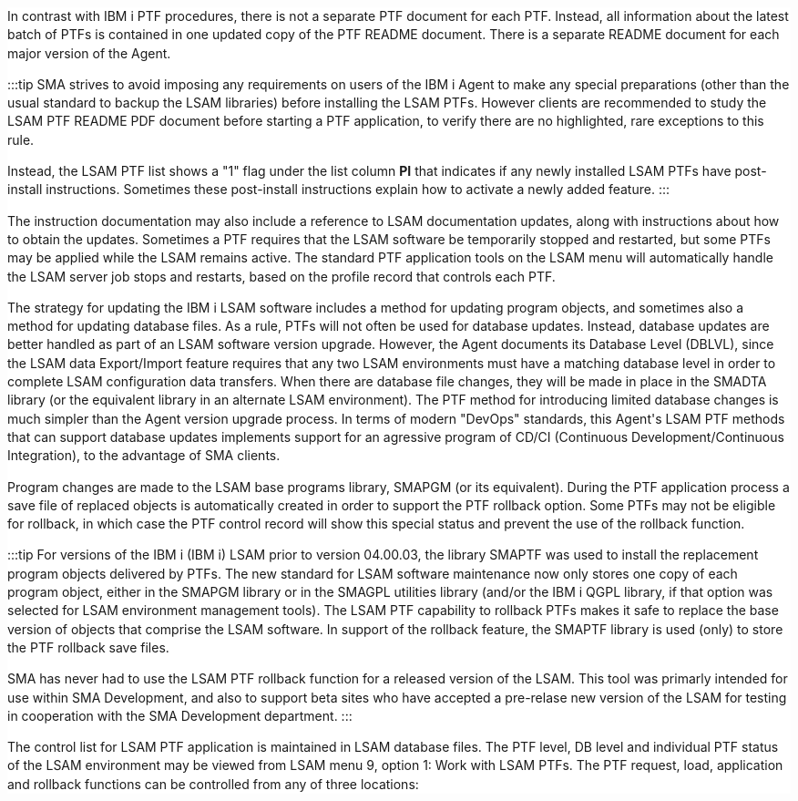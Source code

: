 In contrast with IBM i PTF procedures, there is not a separate PTF document for each PTF.  Instead, all information about the latest batch of PTFs is contained in one updated copy of the PTF README document.  There is a separate README document for each major version of the Agent.

:::tip
SMA strives to avoid imposing any requirements on users of the IBM i Agent to make any special preparations (other than the usual standard to backup the LSAM libraries) before installing the LSAM PTFs.  However clients are recommended to study the LSAM PTF README PDF document before starting a PTF application, to verify there are no highlighted, rare exceptions to this rule.

Instead, the LSAM PTF list shows a "1" flag under the list column **PI** that indicates if any newly installed LSAM PTFs have post-install instructions.  Sometimes these post-install instructions explain how to activate a newly added feature.
:::

The instruction documentation may also include a reference to LSAM documentation updates, along with instructions about how to obtain the updates. Sometimes a PTF requires that the LSAM software be temporarily stopped and restarted, but some PTFs may be applied while the LSAM remains active. The standard PTF application tools on the LSAM menu will automatically handle the LSAM server job stops and restarts, based on the profile record that controls each PTF.

The strategy for updating the IBM i LSAM software includes a method for updating program objects, and sometimes also a method for updating database files. As a rule, PTFs will not often be used for database updates. Instead, database updates are better handled as part of an LSAM software version upgrade. However, the Agent documents its Database Level (DBLVL), since the LSAM data Export/Import feature requires that any two LSAM environments must have a matching database level in order to complete LSAM configuration data transfers.  When there are database file changes, they will be made in place in the SMADTA library (or the equivalent library in an alternate LSAM environment). The PTF method for introducing limited database changes is much simpler than the Agent version upgrade process.  In terms of modern "DevOps" standards, this Agent's LSAM PTF methods that can support database updates implements support for an agressive program of CD/CI (Continuous Development/Continuous Integration), to the advantage of SMA clients.

Program changes are made to the LSAM base programs library, SMAPGM (or its equivalent). During the PTF application process a save file of replaced objects is automatically created in order to support the PTF rollback option. Some PTFs may not be eligible for rollback, in which case the PTF control record will show this special status and prevent the use of the rollback function.

:::tip
For versions of the IBM i (IBM i) LSAM prior to version 04.00.03, the library SMAPTF was used to install the replacement program objects delivered by PTFs. The new standard for LSAM software maintenance now only stores one copy of each program object, either in the SMAPGM library or in the SMAGPL utilities library (and/or the IBM i QGPL library, if that option was selected for LSAM environment management tools). The LSAM PTF capability to rollback PTFs makes it safe to replace the base version of objects that comprise the LSAM software. In support of the rollback feature, the SMAPTF library is used (only) to store the PTF rollback save files.

SMA has never had to use the LSAM PTF rollback function for a released version of the LSAM.  This tool was primarly intended for use within SMA Development, and also to support beta sites who have accepted a pre-relase new version of the LSAM for testing in cooperation with the SMA Development department.
:::

The control list for LSAM PTF application is maintained in LSAM database files. The PTF level, DB level and individual PTF status of the LSAM environment may be viewed from LSAM menu 9, option 1: Work with LSAM PTFs. The PTF request, load, application and rollback functions can be controlled from any of three locations:
